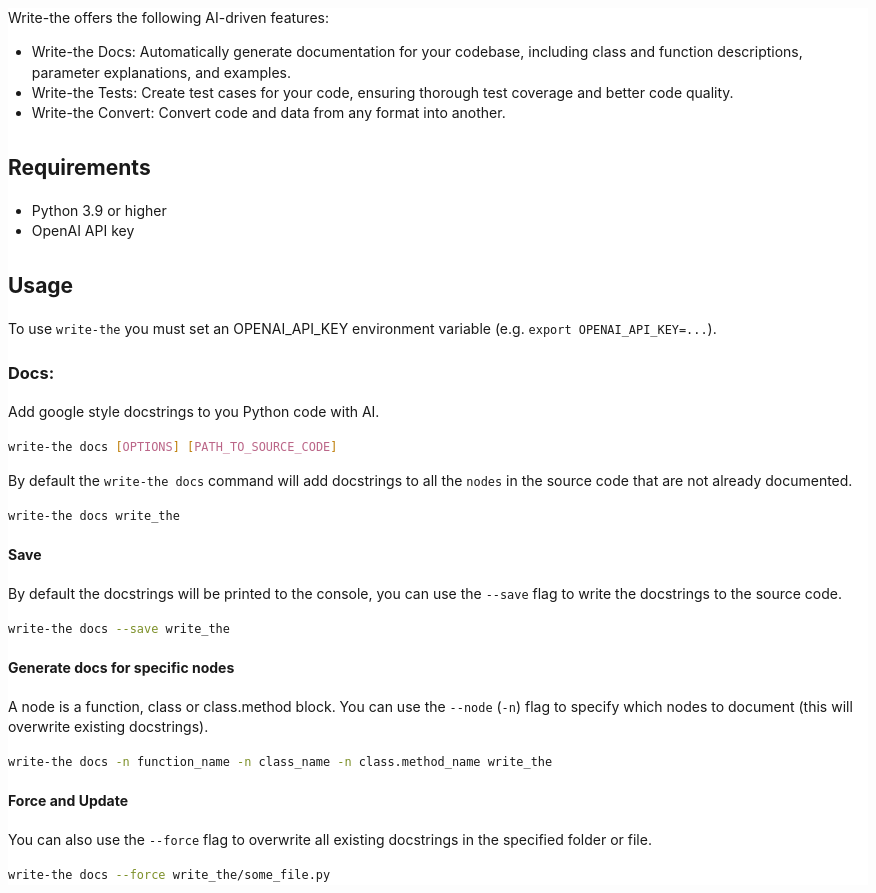 Write-the offers the following AI-driven features:

- Write-the Docs: Automatically generate documentation for your codebase, including class and function descriptions, parameter explanations, and examples.
- Write-the Tests: Create test cases for your code, ensuring thorough test coverage and better code quality.
- Write-the Convert: Convert code and data from any format into another. 

## Requirements
- Python 3.9 or higher  
- OpenAI API key

## Usage

To use `write-the` you must set an OPENAI_API_KEY environment variable (e.g. `export OPENAI_API_KEY=...`).

### Docs:

Add google style docstrings to you Python code with AI.

```bash
write-the docs [OPTIONS] [PATH_TO_SOURCE_CODE]
```

By default the `write-the docs` command will add docstrings to all the `nodes` in the source code that are not already documented. 

```bash
write-the docs write_the
```

#### Save 
By default the docstrings will be printed to the console, you can use the `--save` flag to write the docstrings to the source code.

```bash
write-the docs --save write_the
```

#### Generate docs for specific nodes

A node is a function, class or class.method block. You can use the `--node` (`-n`) flag to specify which nodes to document (this will overwrite existing docstrings). 

```bash
write-the docs -n function_name -n class_name -n class.method_name write_the
```

#### Force and Update

You can also use the `--force` flag to overwrite all existing docstrings in the specified folder or file.

```bash
write-the docs --force write_the/some_file.py
```

